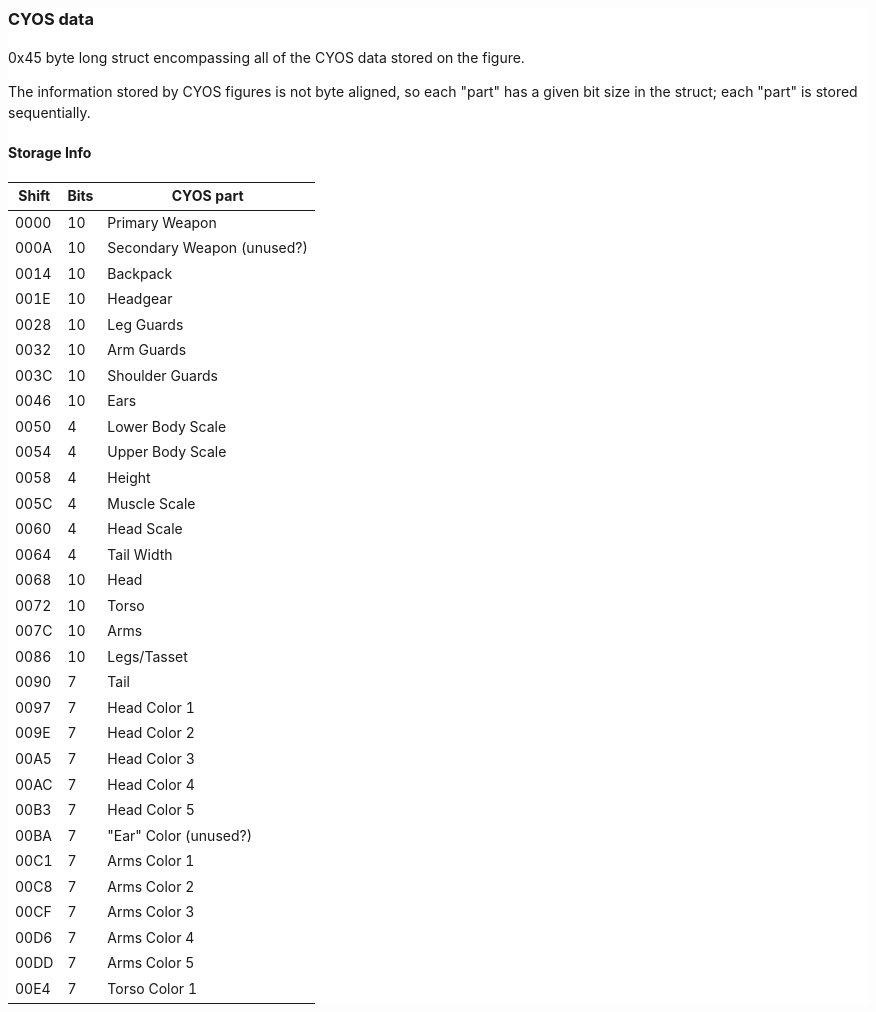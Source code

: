 ### CYOS data

0x45 byte long struct encompassing all of the CYOS data stored on the figure.

The information stored by CYOS figures is not byte aligned, so each "part" has a given bit size in the struct; each "part" is stored sequentially.

#### Storage Info

| Shift | Bits | CYOS part
|-------|------|---------------
| 0000  |  10  | Primary Weapon
| 000A  |  10  | Secondary Weapon (unused?)
| 0014  |  10  | Backpack
| 001E  |  10  | Headgear
| 0028  |  10  | Leg Guards
| 0032  |  10  | Arm Guards
| 003C  |  10  | Shoulder Guards
| 0046  |  10  | Ears
| 0050  |  4   | Lower Body Scale
| 0054  |  4   | Upper Body Scale
| 0058  |  4   | Height
| 005C  |  4   | Muscle Scale
| 0060  |  4   | Head Scale
| 0064  |  4   | Tail Width
| 0068  |  10  | Head
| 0072  |  10  | Torso
| 007C  |  10  | Arms
| 0086  |  10  | Legs/Tasset
| 0090  |  7   | Tail
| 0097  |  7   | Head Color 1
| 009E  |  7   | Head Color 2
| 00A5  |  7   | Head Color 3
| 00AC  |  7   | Head Color 4
| 00B3  |  7   | Head Color 5
| 00BA  |  7   | "Ear" Color (unused?)
| 00C1  |  7   | Arms Color 1
| 00C8  |  7   | Arms Color 2
| 00CF  |  7   | Arms Color 3
| 00D6  |  7   | Arms Color 4
| 00DD  |  7   | Arms Color 5
| 00E4  |  7   | Torso Color 1